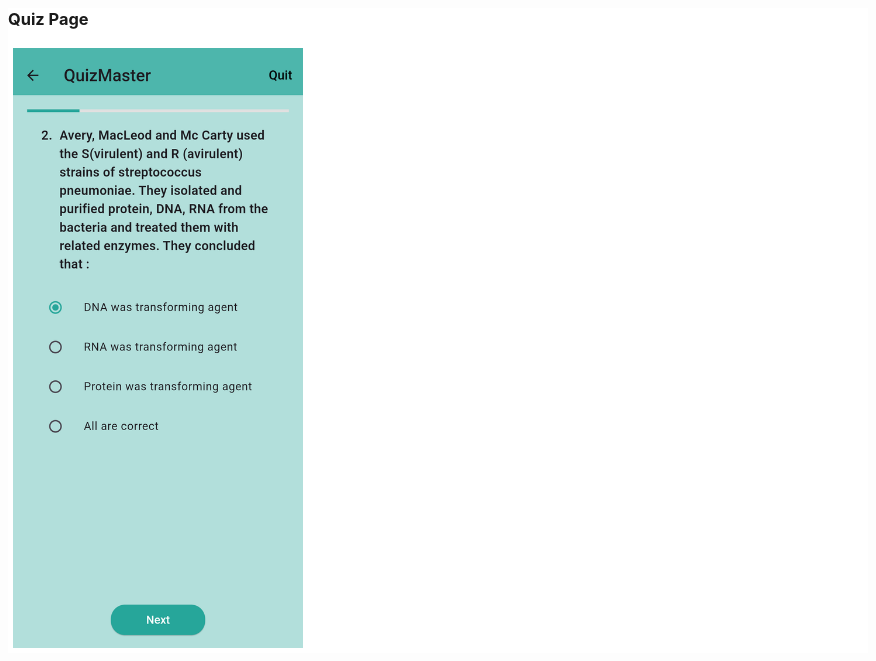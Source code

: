 ### Quiz Page
<img src="assets/quizpage.png" alt="QuizMaster App Quiz Screen" width="300" height="600">
